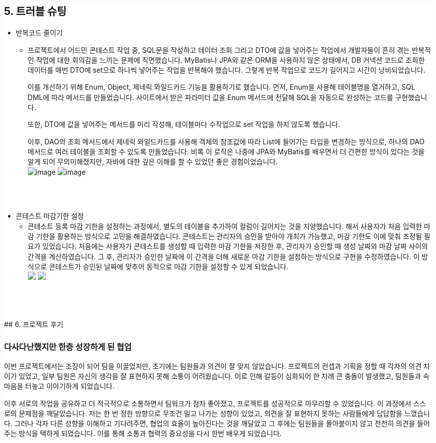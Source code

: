 ## 5. 트러블 슈팅
- 반복코드 줄이기
  - 프로젝트에서 어드민 콘테스트 작업 중, SQL문을 작성하고 데이터 조회 
    그리고 DTO에 값을 넣어주는 작업에서 개발자들이 흔히 겪는 반복적인 작업에 대한 회의감을 느끼는 문제에 직면했습니다. MyBatis나 JPA와 같은 
    ORM을 사용하지 않은 상태에서, DB 커넥션 코드로 조회한 데이터를 매번 
    DTO에 set으로 하나씩 넣어주는 작업을 반복해야 했습니다. 그렇게 반복 
    작업으로 코드가 길어지고 시간이 낭비되었습니다.
    
    이를 개선하기 위해 Enum, Object, 제네릭 와일드카드 기능을 활용하기로 
    했습니다. 먼저, Enum을 사용해 테이블명을 열거하고, SQL DML에 따라 
    메서드를 만들었습니다. 사이트에서 받은 파라미터 값을 Enum 메서드에 
    전달해 SQL을 자동으로 완성하는 코드를 구현했습니다. 
    
    또한, DTO에 값을 넣어주는 메서드를 미리 작성해, 테이블마다 수작업으로 
    set 작업을 하지 않도록 했습니다.
    
    이후, DAO의 조회 메서드에서 제네릭 와일드카드를 사용해 객체의 참조값에 
    따라 List에 들어가는 타입을 변경하는 방식으로, 하나의 DAO 메서드로 여러 
    테이블을 조회할 수 있도록 만들었습니다. 비록 이 로직은 나중에 JPA와 MyBatis를 배우면서 더 간편한 방식이 있다는 것을 알게 되어 무의미해졌지만, 자바에 대한 깊은 이해를 할 수 있었던 좋은 경험이었습니다.
    <br/>
    ![image](https://github.com/user-attachments/assets/88f9df68-4d3c-48ea-8c64-9b5cc6d35c45)
    ![image](https://github.com/user-attachments/assets/3f4d4b77-58aa-4b37-a071-0f0af15fa3ed)

<br/>
<br/>

- 콘테스트 마감기한 설정
  - 콘테스트 등록 마감 기한을 설정하는 과정에서, 별도의 테이블을 추가하여 컬럼이 길어지는 것을 지양했습니다. 해서 사용자가 처음 입력한 마감 기한을 활용하는 방식으로 고민을 해결하였습니다. 콘테스트는 관리자의 승인을 받아야 개최가 가능했고, 마감 기한도 이에 맞춰 조정될 필요가 있었습니다.
    처음에는 사용자가 콘테스트를 생성할 때 입력한 마감 기한을 저장한 후, 관리자가 승인할 때 생성 날짜와 마감 날짜 사이의 간격을 계산하였습니다. 그 후, 관리자가 승인한 날짜에 이 간격을 더해 새로운 마감 기한을 설정하는 방식으로 구현을 수정하였습니다.
    이 방식으로 콘테스트가 승인된 날짜에 맞추어 동적으로 마감 기한을 설정할 수 있게 되었습니다.
    <br/>
    <img src="https://github.com/user-attachments/assets/bd5737f8-f6fa-4dac-aad2-ca17e11b3b71"/>
    <img src="https://github.com/user-attachments/assets/70e5bfc8-7964-4687-8f48-d62a600e503b"/>

<br/>
<br/>
<br/>
## 6. 프로젝트 후기

### 다사다난했지만 한층 성장하게 된 협업
이번 프로젝트에서는 조장이 되어 팀을 이끌었지만, 초기에는 팀원들과 의견이 잘 맞지 않았습니다. 프로젝트의 컨셉과 기획을 정할 때 각자의 의견 차이가 있었고, 
일부 팀원은 자신의 생각을 잘 표현하지 못해 소통이 어려웠습니다. 이로 인해 갈등이 심화되어 한 차례 큰 충돌이 발생했고, 팀원들과 속마음을 터놓고 이야기하게 
되었습니다.

이후 서로의 작업을 공유하고 더 적극적으로 소통하면서 팀워크가 점차 좋아졌고, 프로젝트를 성공적으로 마무리할 수 있었습니다. 이 과정에서 스스로의 문제점을 깨달았습니다. 저는 한 번 정한 방향으로 무조건 밀고 나가는 성향이 있었고, 의견을 잘 표현하지 못하는 사람들에게 답답함을 느꼈습니다. 그러나 각자 다른 성향을 이해하고 기다려주면, 협업의 효율이 높아진다는 것을 깨달았고 그 후에는 팀원들을 몰아붙이지 않고 천천히 의견을 들어주는 방식을 택하게 되었습니다. 이를 통해 소통과 협력의 중요성을 다시 한번 배우게 되었습니다.
